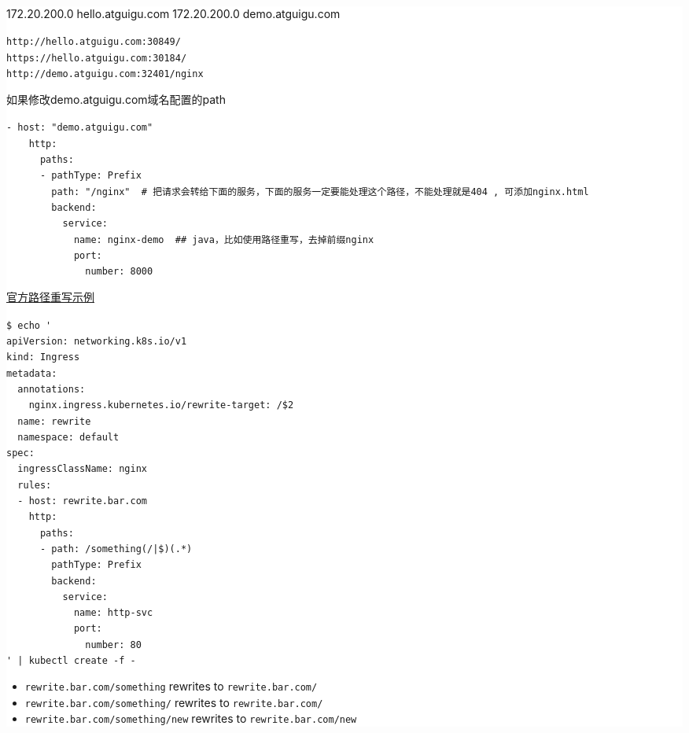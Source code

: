 172.20.200.0    hello.atguigu.com
172.20.200.0     demo.atguigu.com

```
http://hello.atguigu.com:30849/
https://hello.atguigu.com:30184/
http://demo.atguigu.com:32401/nginx  
```

如果修改demo.atguigu.com域名配置的path

```
- host: "demo.atguigu.com"
    http:
      paths:
      - pathType: Prefix
        path: "/nginx"  # 把请求会转给下面的服务，下面的服务一定要能处理这个路径，不能处理就是404 , 可添加nginx.html
        backend:
          service:
            name: nginx-demo  ## java，比如使用路径重写，去掉前缀nginx
            port:
              number: 8000
```

[官方路径重写示例](https://kubernetes.github.io/ingress-nginx/examples/rewrite/)

```
$ echo '
apiVersion: networking.k8s.io/v1
kind: Ingress
metadata:
  annotations:
    nginx.ingress.kubernetes.io/rewrite-target: /$2
  name: rewrite
  namespace: default
spec:
  ingressClassName: nginx
  rules:
  - host: rewrite.bar.com
    http:
      paths:
      - path: /something(/|$)(.*)
        pathType: Prefix
        backend:
          service:
            name: http-svc
            port: 
              number: 80
' | kubectl create -f -
```

- `rewrite.bar.com/something` rewrites to `rewrite.bar.com/`
- `rewrite.bar.com/something/` rewrites to `rewrite.bar.com/`
- `rewrite.bar.com/something/new` rewrites to `rewrite.bar.com/new`
